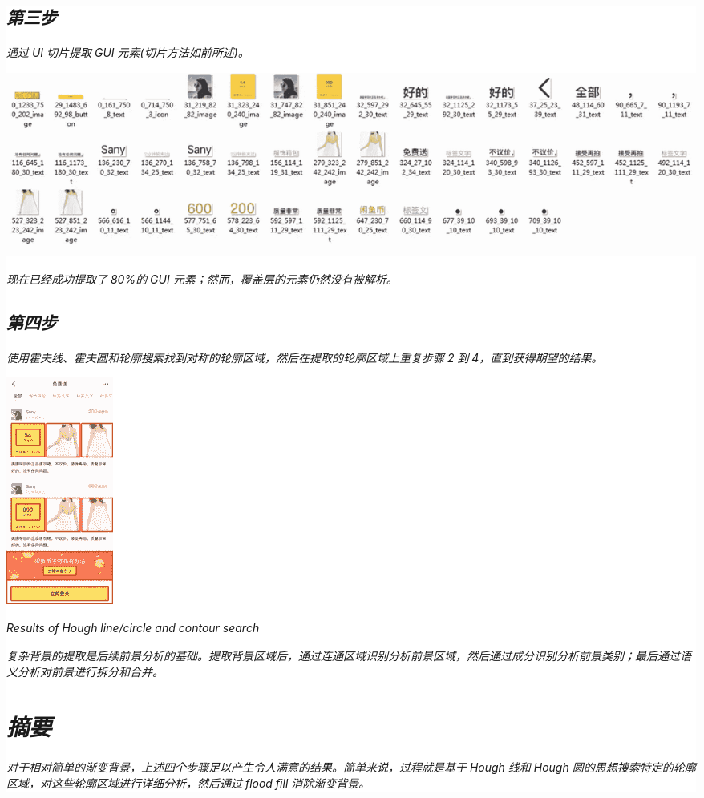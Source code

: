 ## *第三步*

*通过 UI 切片提取 GUI 元素(切片方法如前所述)。*

*![](img/de191b361ca29b44abd35de290fb57a1.png)*

*现在已经成功提取了 80%的 GUI 元素；然而，覆盖层的元素仍然没有被解析。*

## *第四步*

*使用霍夫线、霍夫圆和轮廓搜索找到对称的轮廓区域，然后在提取的轮廓区域上重复步骤 2 到 4，直到获得期望的结果。*

*![](img/81377b54472441d1b7cb1ea3d9e4a0e8.png)*

*Results of Hough line/circle and contour search*

*复杂背景的提取是后续前景分析的基础。提取背景区域后，通过连通区域识别分析前景区域，然后通过成分识别分析前景类别；最后通过语义分析对前景进行拆分和合并。*

# *摘要*

*对于相对简单的渐变背景，上述四个步骤足以产生令人满意的结果。简单来说，过程就是基于 Hough 线和 Hough 圆的思想搜索特定的轮廓区域，对这些轮廓区域进行详细分析，然后通过 flood fill 消除渐变背景。*
